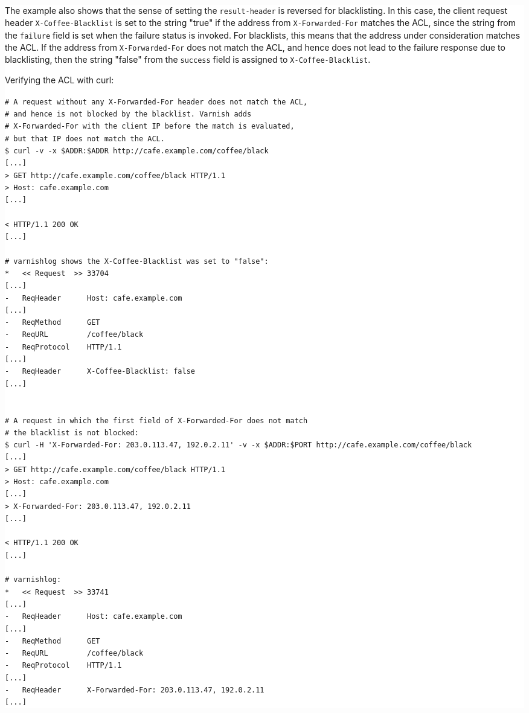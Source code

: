 The example also shows that the sense of setting the ``result-header``
is reversed for blacklisting. In this case, the client request header
``X-Coffee-Blacklist`` is set to the string "true" if the address from
``X-Forwarded-For`` matches the ACL, since the string from the
``failure`` field is set when the failure status is invoked. For
blacklists, this means that the address under consideration matches
the ACL. If the address from ``X-Forwarded-For`` does not match the
ACL, and hence does not lead to the failure response due to
blacklisting, then the string "false" from the ``success`` field is
assigned to ``X-Coffee-Blacklist``.

Verifying the ACL with curl:

```
# A request without any X-Forwarded-For header does not match the ACL,
# and hence is not blocked by the blacklist. Varnish adds
# X-Forwarded-For with the client IP before the match is evaluated,
# but that IP does not match the ACL.
$ curl -v -x $ADDR:$ADDR http://cafe.example.com/coffee/black
[...]
> GET http://cafe.example.com/coffee/black HTTP/1.1
> Host: cafe.example.com
[...]

< HTTP/1.1 200 OK
[...]

# varnishlog shows the X-Coffee-Blacklist was set to "false":
*   << Request  >> 33704     
[...]
-   ReqHeader      Host: cafe.example.com
[...]
-   ReqMethod      GET
-   ReqURL         /coffee/black
-   ReqProtocol    HTTP/1.1
[...]
-   ReqHeader      X-Coffee-Blacklist: false
[...]


# A request in which the first field of X-Forwarded-For does not match
# the blacklist is not blocked:
$ curl -H 'X-Forwarded-For: 203.0.113.47, 192.0.2.11' -v -x $ADDR:$PORT http://cafe.example.com/coffee/black
[...]
> GET http://cafe.example.com/coffee/black HTTP/1.1
> Host: cafe.example.com
[...]
> X-Forwarded-For: 203.0.113.47, 192.0.2.11
[...]

< HTTP/1.1 200 OK
[...]

# varnishlog:
*   << Request  >> 33741     
[...]
-   ReqHeader      Host: cafe.example.com
[...]
-   ReqMethod      GET
-   ReqURL         /coffee/black
-   ReqProtocol    HTTP/1.1
[...]
-   ReqHeader      X-Forwarded-For: 203.0.113.47, 192.0.2.11
[...]
```